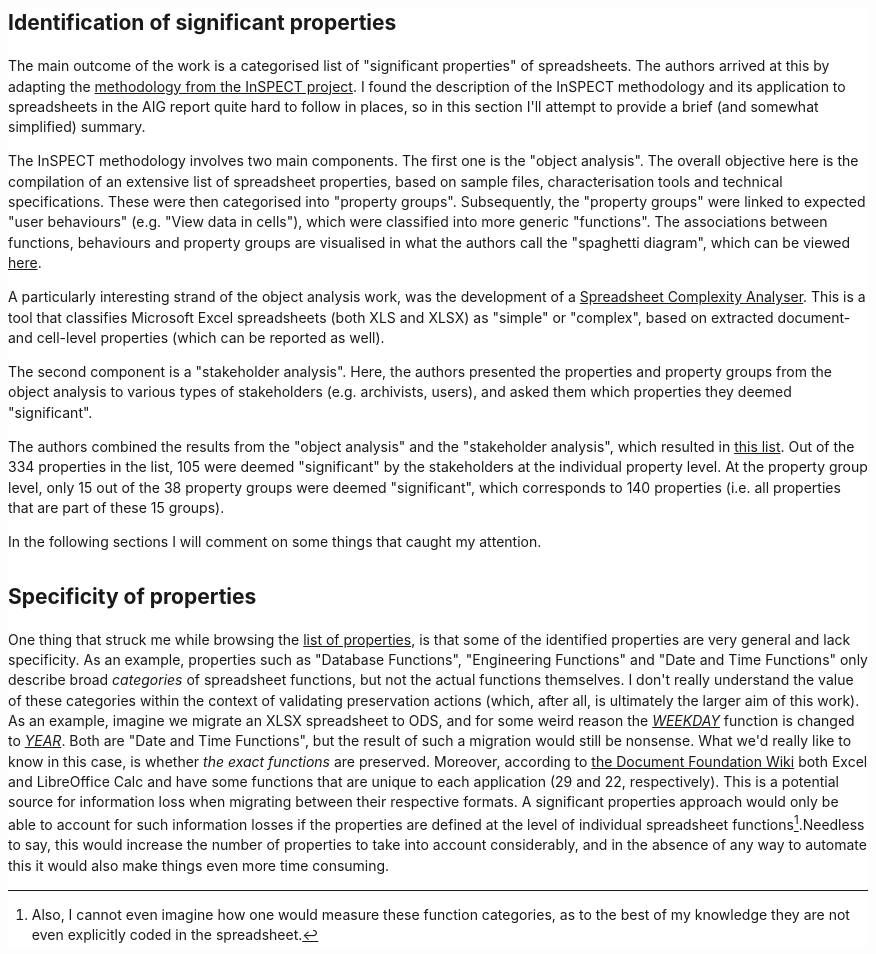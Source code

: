 ## Identification of significant properties

The main outcome of the work is a categorised list of "significant properties" of spreadsheets. The authors arrived at this by adapting the [methodology from the InSPECT project](https://significantproperties.kdl.kcl.ac.uk/inspect-finalreport.pdf). I found the description of the InSPECT methodology and its application to spreadsheets in the AIG report quite hard to follow in places, so in this section I'll attempt to provide a brief (and somewhat simplified) summary.

The InSPECT methodology involves two main components. The first one is the "object analysis". The overall objective here is the compilation of an extensive list of spreadsheet properties, based on sample files, characterisation tools and technical specifications. These were then categorised into "property groups". Subsequently, the "property groups" were linked to expected "user behaviours" (e.g. "View data in cells"), which were classified into more generic "functions". The associations between functions, behaviours and property groups are visualised in what the authors call the "spaghetti diagram", which can be viewed [here](https://zenodo.org/record/5468116/files/FBS%20diagram%20%28final%20report%29.png).

A particularly interesting strand of the object analysis work, was the development of a [Spreadsheet Complexity Analyser](https://github.com/RvanVeenendaal/Spreadsheet-Complexity-Analyser). This is a tool that classifies Microsoft Excel spreadsheets (both XLS and XLSX) as "simple" or "complex", based on extracted document- and cell-level properties (which can be reported as well).

The second component is a "stakeholder analysis". Here, the authors presented the properties and property groups from the object analysis to various types of stakeholders (e.g. archivists, users), and asked them which properties they deemed "significant".

The authors combined the results from the "object analysis" and the "stakeholder analysis", which resulted in [this list](https://zenodo.org/record/5468116/files/Combined%20%28relevant%20and%20significant%20properties%29.xlsx?download=1). Out of the 334 properties in the list, 105 were deemed "significant" by the stakeholders at the individual property level. At the property group level, only 15 out of the 38 property groups were deemed "significant", which corresponds to 140 properties (i.e. all properties that are part of these 15 groups).

In the following sections I will comment on some things that caught my attention.

## Specificity of properties

One thing that struck me while browsing the [list of properties](https://zenodo.org/record/5468116/files/Combined%20%28relevant%20and%20significant%20properties%29.xlsx?download=1), is that some of the identified properties are very general and lack specificity. As an example, properties such as "Database Functions", "Engineering Functions" and "Date and Time Functions" only describe broad *categories* of spreadsheet functions, but not the actual functions themselves. I don't really understand the value of these categories within the context of validating preservation actions (which, after all, is ultimately the larger aim of this work). As an example, imagine we migrate an XLSX spreadsheet to ODS, and for some weird reason the [*WEEKDAY*](https://support.microsoft.com/en-us/office/weekday-function-60e44483-2ed1-439f-8bd0-e404c190949a) function is changed to [*YEAR*](https://support.microsoft.com/en-us/office/year-function-c64f017a-1354-490d-981f-578e8ec8d3b9). Both are "Date and Time Functions", but the result of such a migration would still be nonsense. What we'd really like to know in this case, is whether *the exact functions* are preserved. Moreover, according to [the Document Foundation Wiki](https://wiki.documentfoundation.org/Feature_Comparison:_LibreOffice_-_Microsoft_Office#Desktop_Spreadsheet_applications:_LibreOffice_Calc_vs._Microsoft_Excel) both Excel and LibreOffice Calc and have some functions that are unique to each application (29 and 22, respectively). This is a potential source for information loss when migrating between their respective formats. A significant properties approach would only be able to account for such information losses if the properties are defined at the level of individual spreadsheet functions[^6].Needless to say, this would increase the number of properties to take into account considerably, and in the absence of any way to automate this it would also make things even more time consuming.


[^1]: See my posts on [Quattro Pro for DOS]({{ BASE_PATH }}/2014/10/29/quattro-pro-dos-obsolete-format-last) and [PDF/A as a preferred, sustainable format for spreadsheets?]({{ BASE_PATH }}/2016/12/09/pdfa-as-a-preferred-sustainable-format-for-spreadsheets).
[^2]: It's worth noting here that a footnote on page 31 mentions how DNA are working on revising their format policy because the TIFF format "will not support the migration of dynamic properties". It also mentions that "\[o\]ur research has made clear how significant these are and why they must be preserved". This suggests that despite spending six years of research on the significant properties of spreadsheets, DNA still see no problem with TIFF as a target format for "simple"/"static" spreadsheets.
[^3]: I suspect this might have it roots in some ill-advised decision in some distant past. I think most memory institutions will have examples of similarly unfortunate historically-evolved practices, and DNA should be praised here for being open about this.
[^4]: E.g. (some version of) Microsoft Excel, LibreOffice Calc, or perhaps something else?
[^5]: The total number of extracted properties is actually 18, but 5 of these are filesystem-level level attributes (file name, size and time stamps) that are not specific to spreadsheets.
[^6]: Also, I cannot even imagine how one would measure these function categories, as to the best of my knowledge they are not even explicitly coded in the spreadsheet.
[^7]: I should add here that macros were not considered "significant" by the stakeholders.
[^8]: The discussion of the Danish National Archives Stakeholder Analysis on page 29 provides a more realistic view, which is absolutely clear on why migrating to TIFF is a horrible idea for spreadsheets.
[^9]: Which, by the authors' own account, is the underlying aim of this work.
[^10]: Even migration to some image format might be useful as supporting evidence of how a spreadsheet should be rendered in its original environment (but please use PNG, not TIFF).
